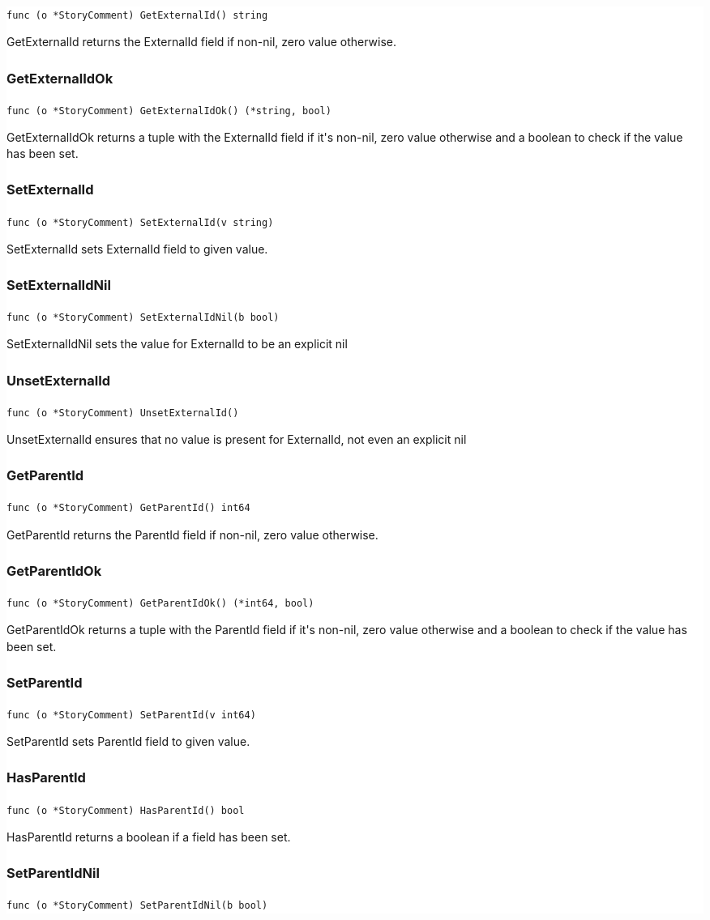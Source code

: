 `func (o *StoryComment) GetExternalId() string`

GetExternalId returns the ExternalId field if non-nil, zero value otherwise.

### GetExternalIdOk

`func (o *StoryComment) GetExternalIdOk() (*string, bool)`

GetExternalIdOk returns a tuple with the ExternalId field if it's non-nil, zero value otherwise
and a boolean to check if the value has been set.

### SetExternalId

`func (o *StoryComment) SetExternalId(v string)`

SetExternalId sets ExternalId field to given value.


### SetExternalIdNil

`func (o *StoryComment) SetExternalIdNil(b bool)`

 SetExternalIdNil sets the value for ExternalId to be an explicit nil

### UnsetExternalId
`func (o *StoryComment) UnsetExternalId()`

UnsetExternalId ensures that no value is present for ExternalId, not even an explicit nil
### GetParentId

`func (o *StoryComment) GetParentId() int64`

GetParentId returns the ParentId field if non-nil, zero value otherwise.

### GetParentIdOk

`func (o *StoryComment) GetParentIdOk() (*int64, bool)`

GetParentIdOk returns a tuple with the ParentId field if it's non-nil, zero value otherwise
and a boolean to check if the value has been set.

### SetParentId

`func (o *StoryComment) SetParentId(v int64)`

SetParentId sets ParentId field to given value.

### HasParentId

`func (o *StoryComment) HasParentId() bool`

HasParentId returns a boolean if a field has been set.

### SetParentIdNil

`func (o *StoryComment) SetParentIdNil(b bool)`
